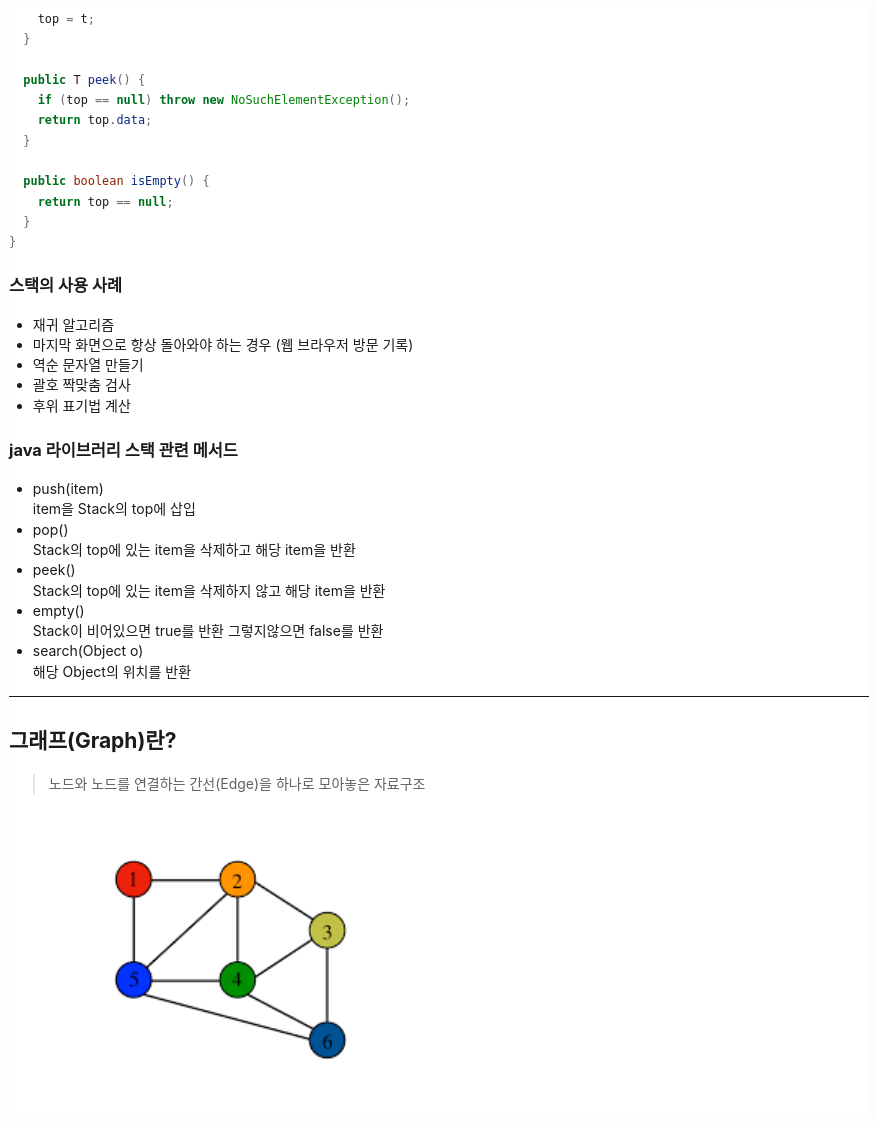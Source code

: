 ```java
    top = t;
  }

  public T peek() {
    if (top == null) throw new NoSuchElementException();
    return top.data;
  }

  public boolean isEmpty() {
    return top == null;
  }
}
```

### 스택의 사용 사례
* 재귀 알고리즘  
* 마지막 화면으로 항상 돌아와야 하는 경우 (웹 브라우저 방문 기록)  
* 역순 문자열 만들기
* 괄호 짝맞춤 검사  
* 후위 표기법 계산  

### java 라이브러리 스택 관련 메서드
* push(item)  
item을 Stack의 top에 삽입  
* pop()  
Stack의 top에 있는 item을 삭제하고 해당 item을 반환  
* peek()  
Stack의 top에 있는 item을 삭제하지 않고 해당 item을 반환  
* empty()  
Stack이 비어있으면 true를 반환 그렇지않으면 false를 반환  
* search(Object o)  
해당 Object의 위치를 반환  
---

## 그래프(Graph)란?
> 노드와 노드를 연결하는 간선(Edge)을 하나로 모아놓은 자료구조  
  
<img src="./img/graph.png" width="450px" height="300px">
